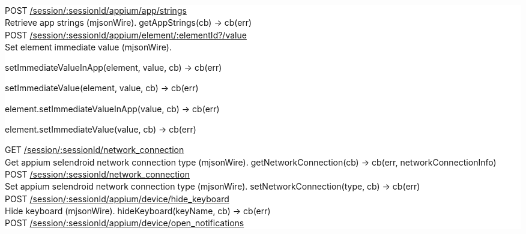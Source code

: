 <td style="border: 1px solid #ccc; padding: 5px;">
POST <a href="http://code.google.com/p/selenium/wiki/JsonWireProtocol#POST_/session/:sessionId/appium/app/strings">/session/:sessionId/appium/app/strings</a><br>
Retrieve app strings (mjsonWire).
</td>
<td style="border: 1px solid #ccc; padding: 5px;">
getAppStrings(cb) -&gt; cb(err)<br>
</td>
</tr>
<tr>
<td style="border: 1px solid #ccc; padding: 5px;">
POST <a href="http://code.google.com/p/selenium/wiki/JsonWireProtocol#POST_/session/:sessionId/appium/element/:elementId?/value">/session/:sessionId/appium/element/:elementId?/value</a><br>
Set element immediate value (mjsonWire).
</td>
<td style="border: 1px solid #ccc; padding: 5px;">
<p>
setImmediateValueInApp(element, value, cb) -&gt; cb(err)<br>
</p>
<p>
setImmediateValue(element, value, cb) -&gt; cb(err)<br>
</p>
<p>
element.setImmediateValueInApp(value, cb) -&gt; cb(err)<br>
</p>
<p>
element.setImmediateValue(value, cb) -&gt; cb(err)<br>
</p>
</td>
</tr>
<tr>
<td style="border: 1px solid #ccc; padding: 5px;">
GET <a href="http://code.google.com/p/selenium/wiki/JsonWireProtocol#GET_/session/:sessionId/network_connection">/session/:sessionId/network_connection</a><br>
Get appium selendroid network connection type (mjsonWire).
</td>
<td style="border: 1px solid #ccc; padding: 5px;">
getNetworkConnection(cb) -&gt; cb(err, networkConnectionInfo)<br>
</td>
</tr>
<tr>
<td style="border: 1px solid #ccc; padding: 5px;">
POST <a href="http://code.google.com/p/selenium/wiki/JsonWireProtocol#POST_/session/:sessionId/network_connection">/session/:sessionId/network_connection</a><br>
Set appium selendroid network connection type (mjsonWire).
</td>
<td style="border: 1px solid #ccc; padding: 5px;">
setNetworkConnection(type, cb) -&gt; cb(err)<br>
</td>
</tr>
<tr>
<td style="border: 1px solid #ccc; padding: 5px;">
POST <a href="http://code.google.com/p/selenium/wiki/JsonWireProtocol#POST_/session/:sessionId/appium/device/hide_keyboard">/session/:sessionId/appium/device/hide_keyboard</a><br>
Hide keyboard (mjsonWire).
</td>
<td style="border: 1px solid #ccc; padding: 5px;">
hideKeyboard(keyName, cb) -&gt; cb(err)<br>
</td>
</tr>
<tr>
<td style="border: 1px solid #ccc; padding: 5px;">
POST <a href="http://code.google.com/p/selenium/wiki/JsonWireProtocol#POST_/session/:sessionId/appium/device/open_notifications">/session/:sessionId/appium/device/open_notifications</a><br>